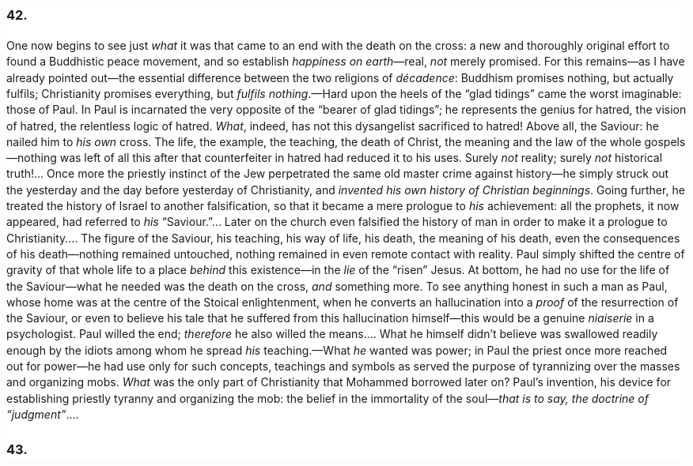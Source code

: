 ### 42.

One now begins to see just _what_ it was that came to an end with the death on the cross: a new and thoroughly original effort to found a Buddhistic peace movement, and so establish _happiness on earth_—real, _not_ merely promised. For this remains—as I have already pointed out—the essential difference between the two religions of _décadence_: Buddhism promises nothing, but actually fulfils; Christianity promises everything, but _fulfils nothing_.—Hard upon the heels of the “glad tidings” came the worst imaginable: those of Paul. In Paul is incarnated the very opposite of the “bearer of glad tidings”; he represents the genius for hatred, the vision of hatred, the relentless logic of hatred. _What_, indeed, has not this dysangelist sacrificed to hatred! Above all, the Saviour: he nailed him to _his own_ cross. The life, the example, the teaching, the death of Christ, the meaning and the law of the whole gospels—nothing was left of all this after that counterfeiter in hatred had reduced it to his uses. Surely _not_ reality; surely _not_ historical truth!... Once more the priestly instinct of the Jew perpetrated the same old master crime against history—he simply struck out the yesterday and the day before yesterday of Christianity, and _invented his own history of Christian beginnings_. Going further, he treated the history of Israel to another falsification, so that it became a mere prologue to _his_ achievement: all the prophets, it now appeared, had referred to _his_ “Saviour.”... Later on the church even falsified the history of man in order to make it a prologue to Christianity.... The figure of the Saviour, his teaching, his way of life, his death, the meaning of his death, even the consequences of his death—nothing remained untouched, nothing remained in even remote contact with reality. Paul simply shifted the centre of gravity of that whole life to a place _behind_ this existence—in the _lie_ of the “risen” Jesus. At bottom, he had no use for the life of the Saviour—what he needed was the death on the cross, _and_ something more. To see anything honest in such a man as Paul, whose home was at the centre of the Stoical enlightenment, when he converts an hallucination into a _proof_ of the resurrection of the Saviour, or even to believe his tale that he suffered from this hallucination himself—this would be a genuine _niaiserie_ in a psychologist. Paul willed the end; _therefore_ he also willed the means.... What he himself didn’t believe was swallowed readily enough by the idiots among whom he spread _his_ teaching.—What _he_ wanted was power; in Paul the priest once more reached out for power—he had use only for such concepts, teachings and symbols as served the purpose of tyrannizing over the masses and organizing mobs. _What_ was the only part of Christianity that Mohammed borrowed later on? Paul’s invention, his device for establishing priestly tyranny and organizing the mob: the belief in the immortality of the soul—_that is to say, the doctrine of “judgment”_....

### 43.
